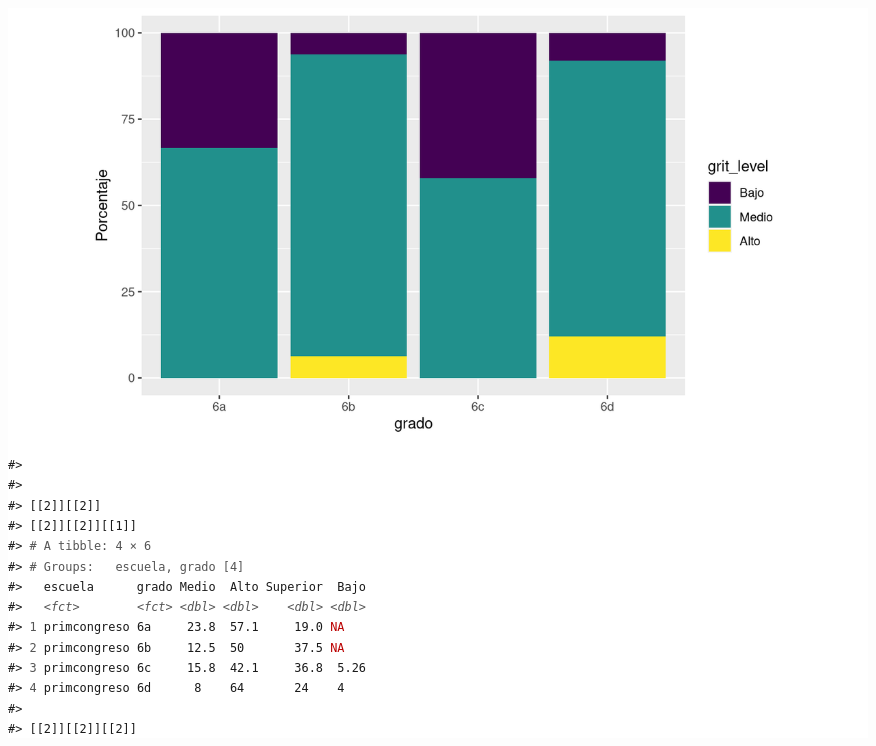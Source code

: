 <img src="figs/tables_school_grade-4.png" width="700px" style="display: block; margin: auto;" />
<pre class='chroma'><code class='language-r' data-lang='r'><span><span class='c'>#&gt; </span></span>
<span><span class='c'>#&gt; </span></span>
<span><span class='c'>#&gt; [[2]][[2]]</span></span>
<span><span class='c'>#&gt; [[2]][[2]][[1]]</span></span>
<span><span class='c'>#&gt; <span style='color: #555555;'># A tibble: 4 × 6</span></span></span>
<span><span class='c'>#&gt; <span style='color: #555555;'># Groups:   escuela, grado [4]</span></span></span>
<span><span class='c'>#&gt;   escuela      grado Medio  Alto Superior  Bajo</span></span>
<span><span class='c'>#&gt;   <span style='color: #555555; font-style: italic;'>&lt;fct&gt;</span>        <span style='color: #555555; font-style: italic;'>&lt;fct&gt;</span> <span style='color: #555555; font-style: italic;'>&lt;dbl&gt;</span> <span style='color: #555555; font-style: italic;'>&lt;dbl&gt;</span>    <span style='color: #555555; font-style: italic;'>&lt;dbl&gt;</span> <span style='color: #555555; font-style: italic;'>&lt;dbl&gt;</span></span></span>
<span><span class='c'>#&gt; <span style='color: #555555;'>1</span> primcongreso 6a     23.8  57.1     19.0 <span style='color: #BB0000;'>NA</span>   </span></span>
<span><span class='c'>#&gt; <span style='color: #555555;'>2</span> primcongreso 6b     12.5  50       37.5 <span style='color: #BB0000;'>NA</span>   </span></span>
<span><span class='c'>#&gt; <span style='color: #555555;'>3</span> primcongreso 6c     15.8  42.1     36.8  5.26</span></span>
<span><span class='c'>#&gt; <span style='color: #555555;'>4</span> primcongreso 6d      8    64       24    4   </span></span>
<span><span class='c'>#&gt; </span></span>
<span><span class='c'>#&gt; [[2]][[2]][[2]]</span></span></code></pre>